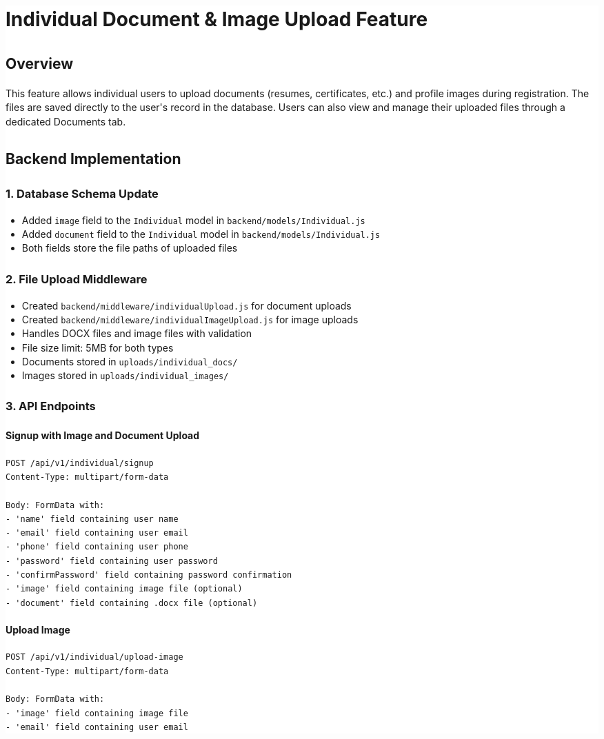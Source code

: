 # Individual Document & Image Upload Feature

## Overview

This feature allows individual users to upload documents (resumes, certificates, etc.) and profile images during registration. The files are saved directly to the user's record in the database. Users can also view and manage their uploaded files through a dedicated Documents tab.

## Backend Implementation

### 1. Database Schema Update

- Added `image` field to the `Individual` model in `backend/models/Individual.js`
- Added `document` field to the `Individual` model in `backend/models/Individual.js`
- Both fields store the file paths of uploaded files

### 2. File Upload Middleware

- Created `backend/middleware/individualUpload.js` for document uploads
- Created `backend/middleware/individualImageUpload.js` for image uploads
- Handles DOCX files and image files with validation
- File size limit: 5MB for both types
- Documents stored in `uploads/individual_docs/`
- Images stored in `uploads/individual_images/`

### 3. API Endpoints

#### Signup with Image and Document Upload

```
POST /api/v1/individual/signup
Content-Type: multipart/form-data

Body: FormData with:
- 'name' field containing user name
- 'email' field containing user email
- 'phone' field containing user phone
- 'password' field containing user password
- 'confirmPassword' field containing password confirmation
- 'image' field containing image file (optional)
- 'document' field containing .docx file (optional)
```

#### Upload Image

```
POST /api/v1/individual/upload-image
Content-Type: multipart/form-data

Body: FormData with:
- 'image' field containing image file
- 'email' field containing user email
```
